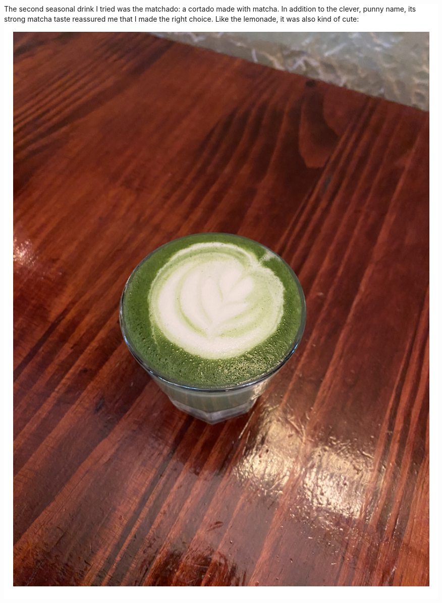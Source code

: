 <p>The second seasonal drink I tried was the matchado: a cortado made with matcha. In addition to the clever, punny name, its strong matcha taste reassured me that I made the right choice. Like the lemonade, it was also kind of cute: </p>

<img src="/assets/images/bord_matchado.jpeg" alt="matchado" width="100%">
<br>
<br>
